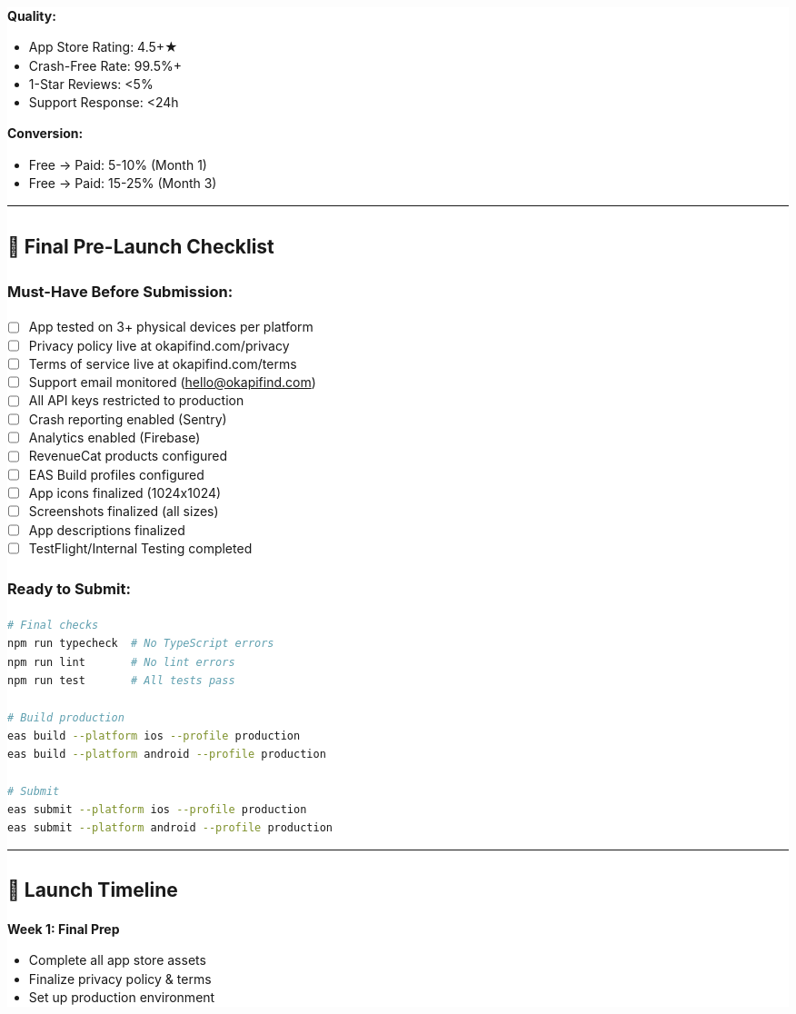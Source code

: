 **Quality:**
- App Store Rating: 4.5+★
- Crash-Free Rate: 99.5%+
- 1-Star Reviews: <5%
- Support Response: <24h

**Conversion:**
- Free → Paid: 5-10% (Month 1)
- Free → Paid: 15-25% (Month 3)

---

## 📝 Final Pre-Launch Checklist

### Must-Have Before Submission:
- [ ] App tested on 3+ physical devices per platform
- [ ] Privacy policy live at okapifind.com/privacy
- [ ] Terms of service live at okapifind.com/terms
- [ ] Support email monitored (hello@okapifind.com)
- [ ] All API keys restricted to production
- [ ] Crash reporting enabled (Sentry)
- [ ] Analytics enabled (Firebase)
- [ ] RevenueCat products configured
- [ ] EAS Build profiles configured
- [ ] App icons finalized (1024x1024)
- [ ] Screenshots finalized (all sizes)
- [ ] App descriptions finalized
- [ ] TestFlight/Internal Testing completed

### Ready to Submit:
```bash
# Final checks
npm run typecheck  # No TypeScript errors
npm run lint       # No lint errors
npm run test       # All tests pass

# Build production
eas build --platform ios --profile production
eas build --platform android --profile production

# Submit
eas submit --platform ios --profile production
eas submit --platform android --profile production
```

---

## 🎉 Launch Timeline

**Week 1: Final Prep**
- Complete all app store assets
- Finalize privacy policy & terms
- Set up production environment
